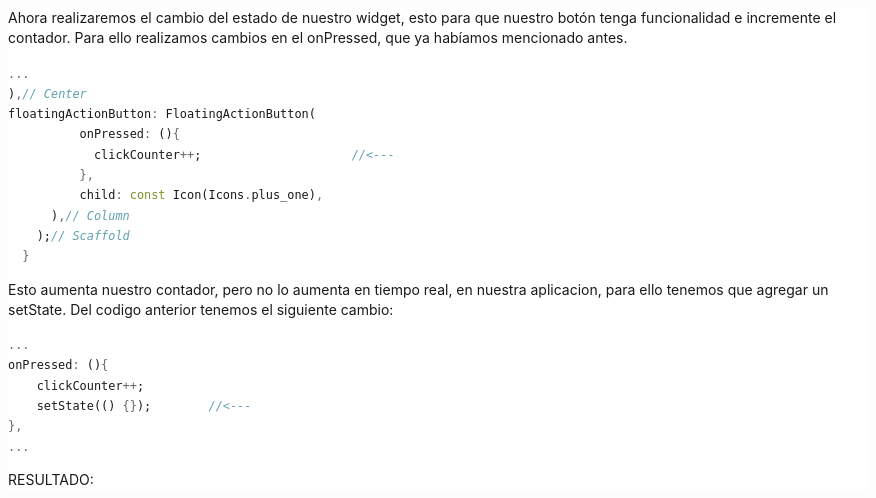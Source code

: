 Ahora realizaremos el cambio del estado de nuestro widget, esto para que nuestro botón tenga funcionalidad e incremente el contador. Para ello realizamos cambios en el onPressed, que ya habíamos mencionado antes. 

```dart
...
),// Center
floatingActionButton: FloatingActionButton(
          onPressed: (){
            clickCounter++;						//<---
          },
          child: const Icon(Icons.plus_one),
      ),// Column
    );// Scaffold
  }
```

Esto aumenta nuestro contador, pero no lo aumenta en tiempo real, en nuestra aplicacion, para ello tenemos que agregar un setState. Del codigo anterior tenemos el siguiente cambio:

```dart
...
onPressed: (){
    clickCounter++;
    setState(() {});		//<---
},
...
```

RESULTADO:

